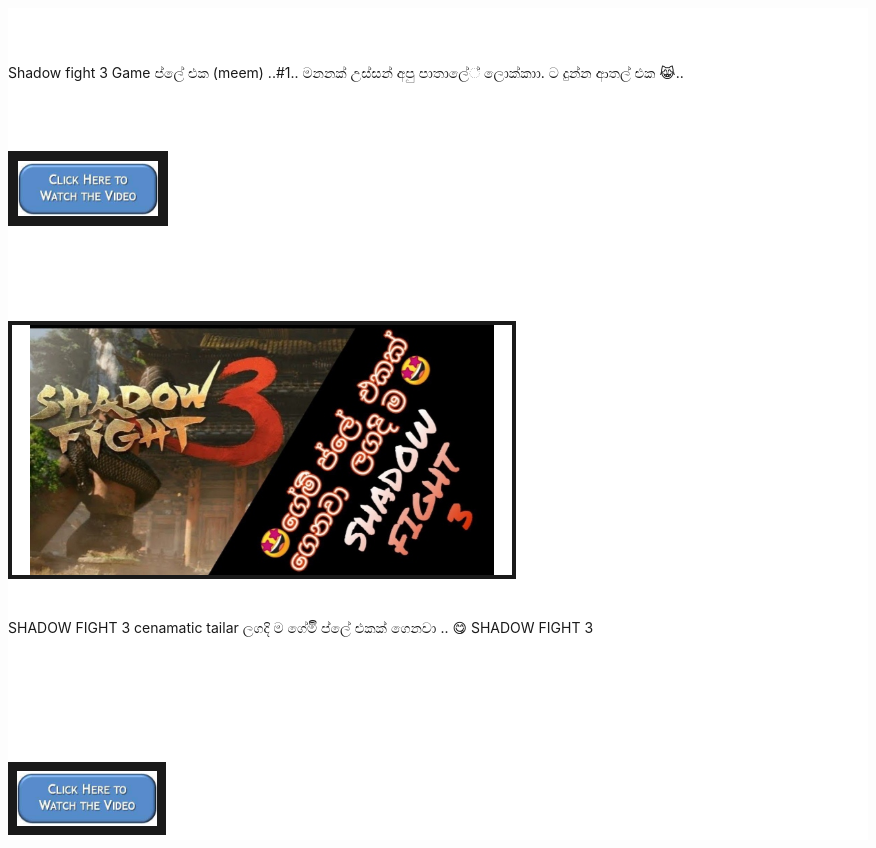 <br><br>

Shadow fight 3 Game ප්ලේ එක (meem) ..#1.. මනනක් උස්සන් අපු පාතාලේ් ලොක්කාා. ට දුන්න ආතල් එක 😹..

<br><br>

   <a href=https://youtu.be/KfN016ymzvc >

   <img src=New/watch.jpg height=55 width =140 border = 10 >

  </a>

  <br><br><br>

 <img src =New/v4.Jpg height=250 width =500 border = 4 >
  <br><br>

SHADOW FIGHT 3 cenamatic tailar ලගදි ම ගේමිි ප්ලේ එකක් ගෙනවා .. 😋 SHADOW FIGHT 3 

<br><br>

<a href= https://youtu.be/SsB1eH0QFO8 >

<br><br>

<img src =New/watch.jpg height=55 width =140 border =9 >
